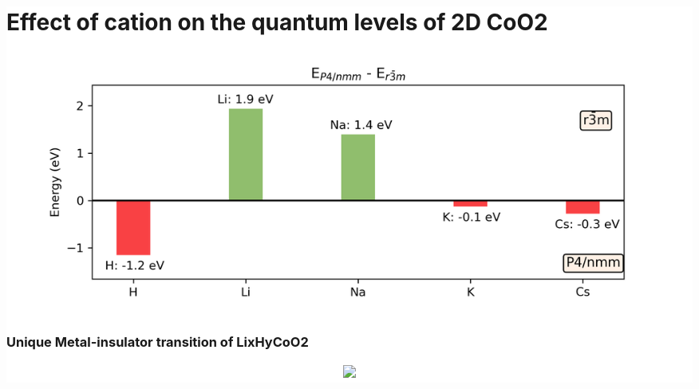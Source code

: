 # Effect of cation on the quantum levels of 2D CoO2

<p align="center">
  <img width="100%" height="auto" src="figs/comparer3m.png">
</p>

### Unique Metal-insulator transition of LixHyCoO2 

<p align="center">
  <img width="100%" height="auto" src="figs/defect_Akw.png.png">
</p>
